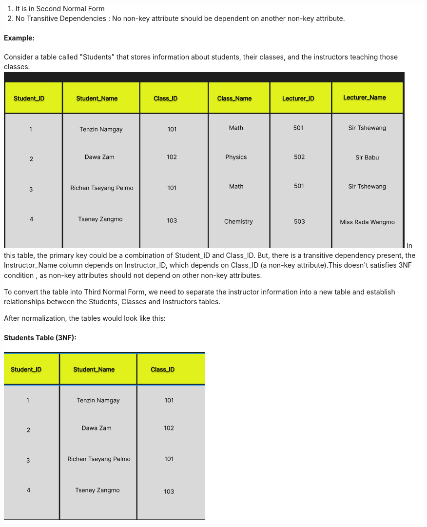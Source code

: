 1. It is in Second Normal Form
2. No Transitive Dependencies : No non-key attribute should be dependent on another non-key attribute. 

#### Example:
Consider a table called "Students" that stores information about students, their classes, and the instructors teaching those classes:
![alt text](../7.png)
In this table, the primary key could be a combination of Student_ID and Class_ID. But, there is a transitive dependency present, the Instructor_Name column depends on Instructor_ID, which depends on Class_ID (a non-key attribute).This doesn't satisfies 3NF condition , as non-key attributes should not depend on other non-key attributes.

To convert the table into Third Normal Form, we need to separate the instructor information into a new table and establish relationships between the Students, Classes and Instructors tables.

After normalization, the tables would look like this:

#### Students Table (3NF):
![alt text](../8.png)
